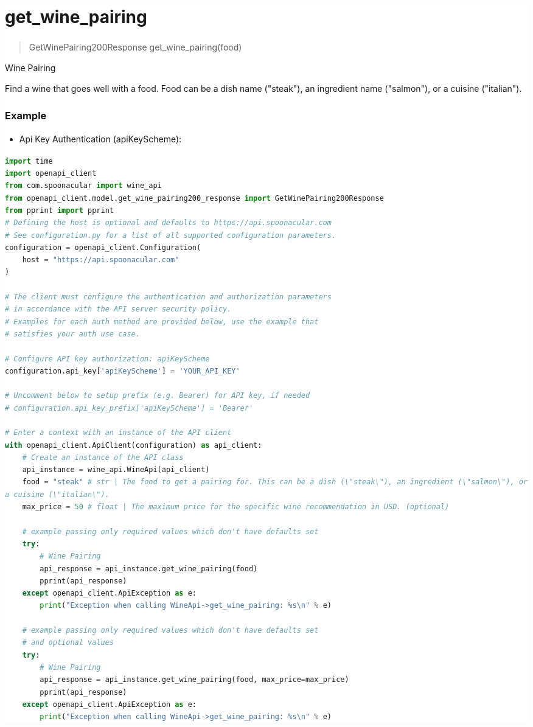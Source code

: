 # **get_wine_pairing**
> GetWinePairing200Response get_wine_pairing(food)

Wine Pairing

Find a wine that goes well with a food. Food can be a dish name (\"steak\"), an ingredient name (\"salmon\"), or a cuisine (\"italian\").

### Example

* Api Key Authentication (apiKeyScheme):

```python
import time
import openapi_client
from com.spoonacular import wine_api
from openapi_client.model.get_wine_pairing200_response import GetWinePairing200Response
from pprint import pprint
# Defining the host is optional and defaults to https://api.spoonacular.com
# See configuration.py for a list of all supported configuration parameters.
configuration = openapi_client.Configuration(
    host = "https://api.spoonacular.com"
)

# The client must configure the authentication and authorization parameters
# in accordance with the API server security policy.
# Examples for each auth method are provided below, use the example that
# satisfies your auth use case.

# Configure API key authorization: apiKeyScheme
configuration.api_key['apiKeyScheme'] = 'YOUR_API_KEY'

# Uncomment below to setup prefix (e.g. Bearer) for API key, if needed
# configuration.api_key_prefix['apiKeyScheme'] = 'Bearer'

# Enter a context with an instance of the API client
with openapi_client.ApiClient(configuration) as api_client:
    # Create an instance of the API class
    api_instance = wine_api.WineApi(api_client)
    food = "steak" # str | The food to get a pairing for. This can be a dish (\"steak\"), an ingredient (\"salmon\"), or a cuisine (\"italian\").
    max_price = 50 # float | The maximum price for the specific wine recommendation in USD. (optional)

    # example passing only required values which don't have defaults set
    try:
        # Wine Pairing
        api_response = api_instance.get_wine_pairing(food)
        pprint(api_response)
    except openapi_client.ApiException as e:
        print("Exception when calling WineApi->get_wine_pairing: %s\n" % e)

    # example passing only required values which don't have defaults set
    # and optional values
    try:
        # Wine Pairing
        api_response = api_instance.get_wine_pairing(food, max_price=max_price)
        pprint(api_response)
    except openapi_client.ApiException as e:
        print("Exception when calling WineApi->get_wine_pairing: %s\n" % e)
```
